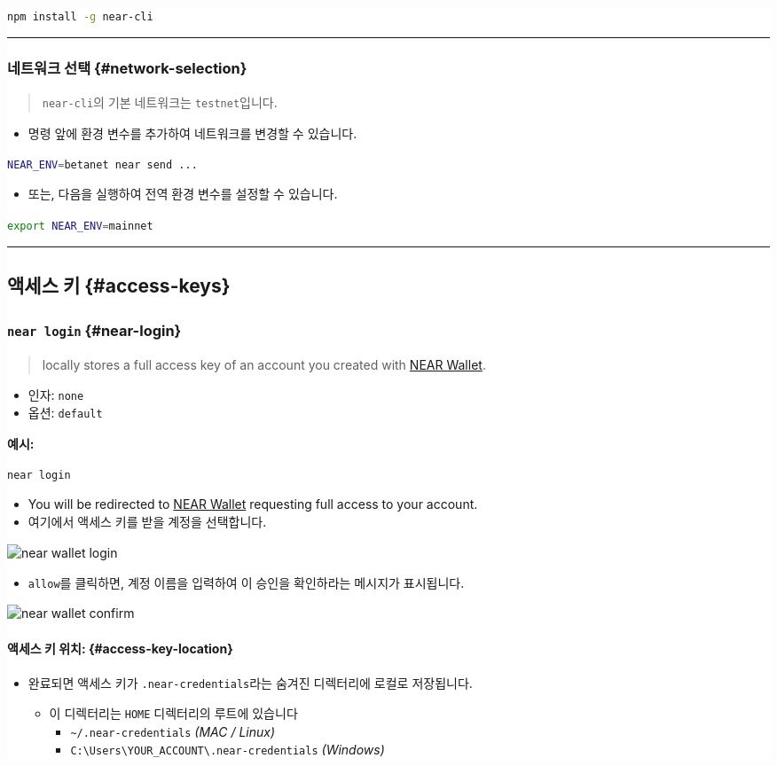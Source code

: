 ```bash
npm install -g near-cli
```

---

### 네트워크 선택 {#network-selection}

> `near-cli`의 기본 네트워크는 `testnet`입니다.

- 명령 앞에 환경 변수를 추가하여 네트워크를 변경할 수 있습니다.

```bash
NEAR_ENV=betanet near send ...
```

- 또는, 다음을 실행하여 전역 환경 변수를 설정할 수 있습니다.

```bash
export NEAR_ENV=mainnet
```

---

## 액세스 키 {#access-keys}

### `near login` {#near-login}

> locally stores a full access key of an account you created with [NEAR Wallet](https://testnet.mynearwallet.com//).

- 인자: `none`
- 옵션: `default`

**예시:**

```bash
near login
```

- You will be redirected to [NEAR Wallet](https://testnet.mynearwallet.com//) requesting full access to your account.
- 여기에서 액세스 키를 받을 계정을 선택합니다.

![near wallet login](/docs/assets/near-login.png)

- `allow`를 클릭하면, 계정 이름을 입력하여 이 승인을 확인하라는 메시지가 표시됩니다.

![near wallet confirm](/docs/assets/near-login-confirm.png)

#### 액세스 키 위치: {#access-key-location}

- 완료되면 액세스 키가 `.near-credentials`라는 숨겨진 디렉터리에 로컬로 저장됩니다.

  - 이 디렉터리는 `HOME` 디렉터리의 루트에 있습니다
    - `~/.near-credentials` _(MAC / Linux)_
    - `C:\Users\YOUR_ACCOUNT\.near-credentials` _(Windows)_
